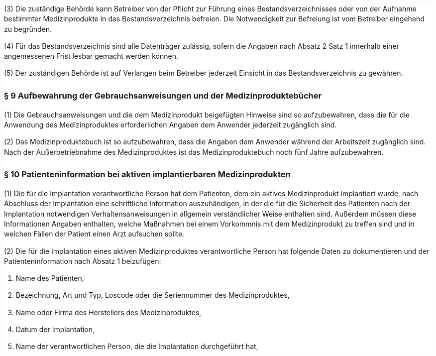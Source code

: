 (3) Die zuständige Behörde kann Betreiber von der Pflicht zur Führung
eines Bestandsverzeichnisses oder von der Aufnahme bestimmter
Medizinprodukte in das Bestandsverzeichnis befreien. Die Notwendigkeit
zur Befreiung ist vom Betreiber eingehend zu begründen.

(4) Für das Bestandsverzeichnis sind alle Datenträger zulässig, sofern
die Angaben nach Absatz 2 Satz 1 innerhalb einer angemessenen Frist
lesbar gemacht werden können.

(5) Der zuständigen Behörde ist auf Verlangen beim Betreiber jederzeit
Einsicht in das Bestandsverzeichnis zu gewähren.

### § 9 Aufbewahrung der Gebrauchsanweisungen und der Medizinproduktebücher

(1) Die Gebrauchsanweisungen und die dem Medizinprodukt beigefügten
Hinweise sind so aufzubewahren, dass die für die Anwendung des
Medizinproduktes erforderlichen Angaben dem Anwender jederzeit
zugänglich sind.

(2) Das Medizinproduktebuch ist so aufzubewahren, dass die Angaben dem
Anwender während der Arbeitszeit zugänglich sind. Nach der
Außerbetriebnahme des Medizinproduktes ist das Medizinproduktebuch
noch fünf Jahre aufzubewahren.

### § 10 Patienteninformation bei aktiven implantierbaren Medizinprodukten

(1) Die für die Implantation verantwortliche Person hat dem Patienten,
dem ein aktives Medizinprodukt implantiert wurde, nach Abschluss der
Implantation eine schriftliche Information auszuhändigen, in der die
für die Sicherheit des Patienten nach der Implantation notwendigen
Verhaltensanweisungen in allgemein verständlicher Weise enthalten
sind. Außerdem müssen diese Informationen Angaben enthalten, welche
Maßnahmen bei einem Vorkommnis mit dem Medizinprodukt zu treffen sind
und in welchen Fällen der Patient einen Arzt aufsuchen sollte.

(2) Die für die Implantation eines aktiven Medizinproduktes
verantwortliche Person hat folgende Daten zu dokumentieren und der
Patienteninformation nach Absatz 1 beizufügen:

1.  Name des Patienten,


2.  Bezeichnung, Art und Typ, Loscode oder die Seriennummer des
    Medizinproduktes,


3.  Name oder Firma des Herstellers des Medizinproduktes,


4.  Datum der Implantation,


5.  Name der verantwortlichen Person, die die Implantation durchgeführt
    hat,

